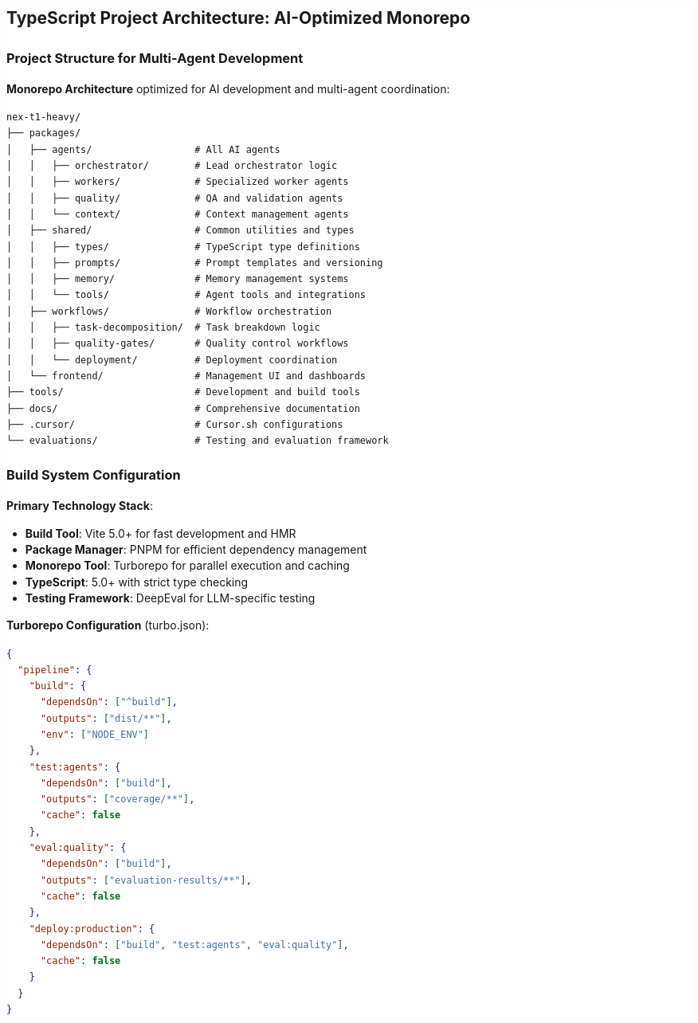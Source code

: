 ## TypeScript Project Architecture: AI-Optimized Monorepo

### Project Structure for Multi-Agent Development

**Monorepo Architecture** optimized for AI development and multi-agent coordination:

```
nex-t1-heavy/
├── packages/
│   ├── agents/                  # All AI agents
│   │   ├── orchestrator/        # Lead orchestrator logic
│   │   ├── workers/             # Specialized worker agents
│   │   ├── quality/             # QA and validation agents
│   │   └── context/             # Context management agents
│   ├── shared/                  # Common utilities and types
│   │   ├── types/               # TypeScript type definitions
│   │   ├── prompts/             # Prompt templates and versioning
│   │   ├── memory/              # Memory management systems
│   │   └── tools/               # Agent tools and integrations
│   ├── workflows/               # Workflow orchestration
│   │   ├── task-decomposition/  # Task breakdown logic
│   │   ├── quality-gates/       # Quality control workflows
│   │   └── deployment/          # Deployment coordination
│   └── frontend/                # Management UI and dashboards
├── tools/                       # Development and build tools
├── docs/                        # Comprehensive documentation
├── .cursor/                     # Cursor.sh configurations
└── evaluations/                 # Testing and evaluation framework
```

### Build System Configuration

**Primary Technology Stack**:
- **Build Tool**: Vite 5.0+ for fast development and HMR
- **Package Manager**: PNPM for efficient dependency management
- **Monorepo Tool**: Turborepo for parallel execution and caching
- **TypeScript**: 5.0+ with strict type checking
- **Testing Framework**: DeepEval for LLM-specific testing

**Turborepo Configuration** (turbo.json):
```json
{
  "pipeline": {
    "build": {
      "dependsOn": ["^build"],
      "outputs": ["dist/**"],
      "env": ["NODE_ENV"]
    },
    "test:agents": {
      "dependsOn": ["build"],
      "outputs": ["coverage/**"],
      "cache": false
    },
    "eval:quality": {
      "dependsOn": ["build"],
      "outputs": ["evaluation-results/**"],
      "cache": false
    },
    "deploy:production": {
      "dependsOn": ["build", "test:agents", "eval:quality"],
      "cache": false
    }
  }
}
```